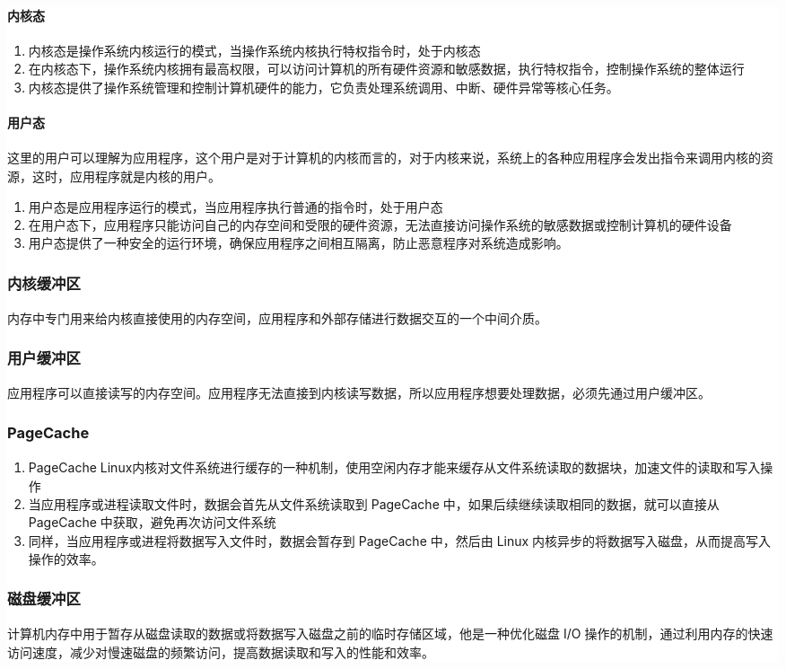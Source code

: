 #### 内核态

1. 内核态是操作系统内核运行的模式，当操作系统内核执行特权指令时，处于内核态
2. 在内核态下，操作系统内核拥有最高权限，可以访问计算机的所有硬件资源和敏感数据，执行特权指令，控制操作系统的整体运行
3. 内核态提供了操作系统管理和控制计算机硬件的能力，它负责处理系统调用、中断、硬件异常等核心任务。

#### 用户态

这里的用户可以理解为应用程序，这个用户是对于计算机的内核而言的，对于内核来说，系统上的各种应用程序会发出指令来调用内核的资源，这时，应用程序就是内核的用户。

1. 用户态是应用程序运行的模式，当应用程序执行普通的指令时，处于用户态
2. 在用户态下，应用程序只能访问自己的内存空间和受限的硬件资源，无法直接访问操作系统的敏感数据或控制计算机的硬件设备
3. 用户态提供了一种安全的运行环境，确保应用程序之间相互隔离，防止恶意程序对系统造成影响。

### 内核缓冲区

内存中专门用来给内核直接使用的内存空间，应用程序和外部存储进行数据交互的一个中间介质。

### 用户缓冲区

应用程序可以直接读写的内存空间。应用程序无法直接到内核读写数据，所以应用程序想要处理数据，必须先通过用户缓冲区。

### PageCache

1. PageCache Linux内核对文件系统进行缓存的一种机制，使用空闲内存才能来缓存从文件系统读取的数据块，加速文件的读取和写入操作
2. 当应用程序或进程读取文件时，数据会首先从文件系统读取到 PageCache 中，如果后续继续读取相同的数据，就可以直接从 PageCache 中获取，避免再次访问文件系统
3. 同样，当应用程序或进程将数据写入文件时，数据会暂存到 PageCache 中，然后由 Linux 内核异步的将数据写入磁盘，从而提高写入操作的效率。

### 磁盘缓冲区

计算机内存中用于暂存从磁盘读取的数据或将数据写入磁盘之前的临时存储区域，他是一种优化磁盘 I/O 操作的机制，通过利用内存的快速访问速度，减少对慢速磁盘的频繁访问，提高数据读取和写入的性能和效率。
